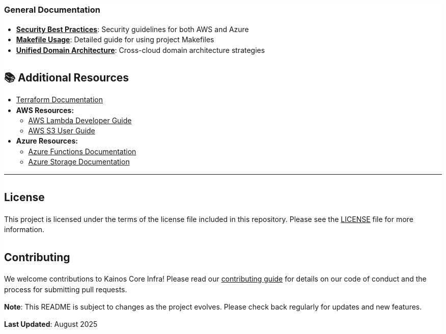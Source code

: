 ### General Documentation
- **[Security Best Practices](./docs/SECURITY_BEST_PRACTICES.md)**: Security guidelines for both AWS and Azure
- **[Makefile Usage](./docs/MAKEFILE_USAGE.md)**: Detailed guide for using project Makefiles
- **[Unified Domain Architecture](./docs/UNIFIED_DOMAIN_ARCHITECTURE.md)**: Cross-cloud domain architecture strategies

## 📚 Additional Resources

- [Terraform Documentation](https://www.terraform.io/docs)
- **AWS Resources:**
  - [AWS Lambda Developer Guide](https://docs.aws.amazon.com/lambda/latest/dg/)
  - [AWS S3 User Guide](https://docs.aws.amazon.com/s3/latest/userguide/)
- **Azure Resources:**
  - [Azure Functions Documentation](https://docs.microsoft.com/en-us/azure/azure-functions/)
  - [Azure Storage Documentation](https://docs.microsoft.com/en-us/azure/storage/)

---

## License

This project is licensed under the terms of the license file included in this repository. Please see the [LICENSE](LICENSE) file for more information.

## Contributing

We welcome contributions to Kainos Core Infra! Please read our [contributing guide](CONTRIBUTING.md) for details on our code of conduct and the process for submitting pull requests.

**Note**: This README is subject to changes as the project evolves. Please check back regularly for updates and new features.


**Last Updated**: August 2025